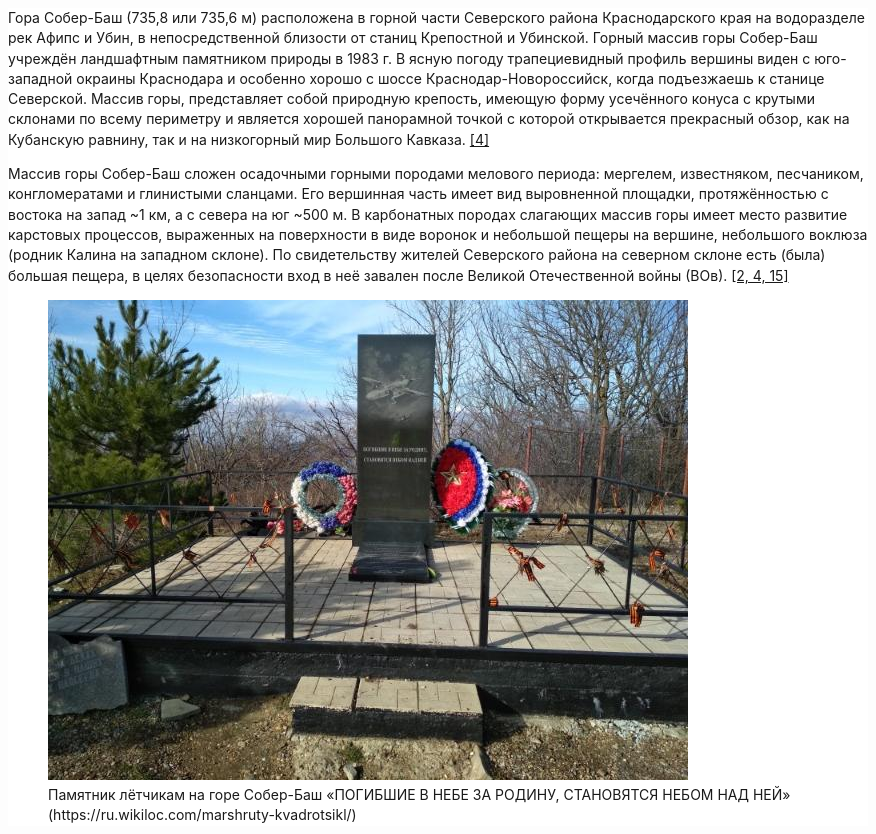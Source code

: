 Гора Собер-Баш (735,8 или 735,6 м)  расположена в горной части Северского района Краснодарского края на водоразделе рек Афипс и Убин, в непосредственной близости от станиц Крепостной и Убинской. Горный массив горы Собер-Баш учреждён ландшафтным памятником природы в 1983 г. В ясную погоду трапециевидный профиль вершины виден с юго-западной окраины Краснодара и особенно хорошо с шоссе Краснодар-Новороссийск, когда подъезжаешь к станице Северской. Массив горы, представляет собой природную крепость, имеющую форму усечённого конуса с крутыми склонами по всему периметру и является хорошей панорамной точкой с которой открывается прекрасный обзор, как на Кубанскую равнину, так и на низкогорный мир Большого Кавказа. [[4]](#t43-[4])

Массив горы Собер-Баш сложен осадочными горными породами мелового периода: мергелем, известняком, песчаником, конгломератами и глинистыми сланцами. Его вершинная часть имеет вид выровненной площадки, протяжённостью с востока на запад ~1 км, а с севера на юг ~500 м. В карбонатных породах слагающих массив горы имеет место развитие карстовых процессов, выраженных на поверхности в виде воронок и небольшой пещеры на вершине, небольшого воклюза (родник Калина на западном склоне). По свидетельству жителей Северского района на северном склоне есть (была) большая пещера, в целях безопасности вход в неё завален после Великой Отечественной войны (ВОв). [[2, 4, 15]](#t43-[2])

<figure>
	<a href="/img/toponymy/sober-bash/Monument-to-pilots-on-Mount-Sober-Bash-b.jpg" title="Памятник лётчикам на горе Собер-Баш"><img src="/img/toponymy/sober-bash/Monument-to-pilots-on-Mount-Sober-Bash.jpg" alt="Памятник лётчикам на горе Собер-Баш" width="640" height="480"/></a>
	<figcaption>Памятник лётчикам на горе Собер-Баш «ПОГИБШИЕ В НЕБЕ ЗА РОДИНУ, СТАНОВЯТСЯ НЕБОМ НАД НЕЙ» (https://ru.wikiloc.com/marshruty-kvadrotsikl/)</figcaption>
</figure>

<figure>